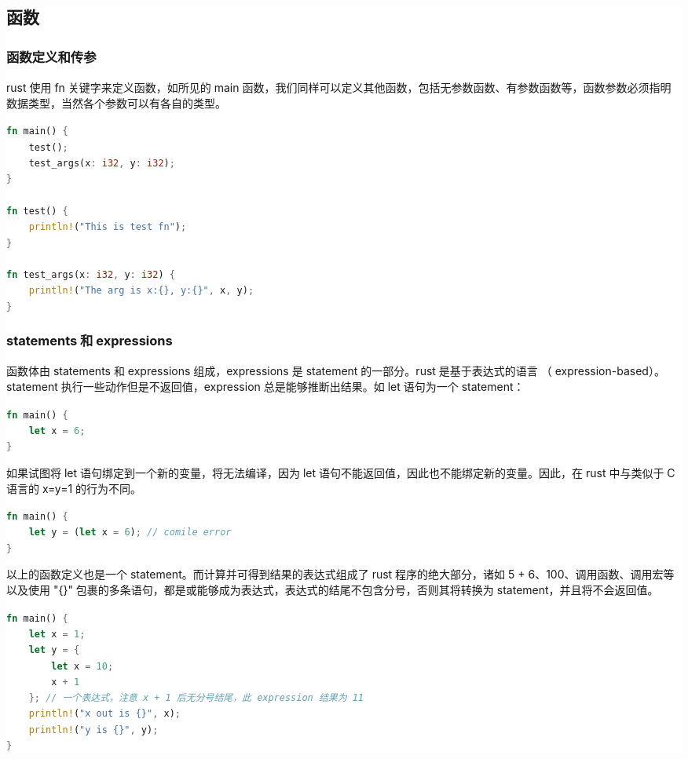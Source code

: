 ## 函数

### 函数定义和传参

rust 使用 fn 关键字来定义函数，如所见的 main 函数，我们同样可以定义其他函数，包括无参数函数、有参数函数等，函数参数必须指明数据类型，当然各个参数可以有各自的类型。

``` rust
fn main() {
    test();
    test_args(x: i32, y: i32);
}

fn test() {
    println!("This is test fn");
}

fn test_args(x: i32, y: i32) {
    println!("The arg is x:{}, y:{}", x, y);
}
```

### statements 和 expressions

函数体由 statements 和 expressions 组成，expressions 是 statement 的一部分。rust 是基于表达式的语言 （ expression-based）。statement 执行一些动作但是不返回值，expression 总是能够推断出结果。如 let 语句为一个 statement：

``` rust
fn main() {
    let x = 6;
}
```

如果试图将 let 语句绑定到一个新的变量，将无法编译，因为 let 语句不能返回值，因此也不能绑定新的变量。因此，在 rust 中与类似于 C 语言的 x=y=1 的行为不同。

``` rust
fn main() {
    let y = (let x = 6); // comile error
}
```

以上的函数定义也是一个 statement。而计算并可得到结果的表达式组成了 rust 程序的绝大部分，诸如 5 + 6、100、调用函数、调用宏等以及使用 "{}" 包裹的多条语句，都是或能够成为表达式，表达式的结尾不包含分号，否则其将转换为 statement，并且将不会返回值。

``` rust
fn main() {
    let x = 1;
    let y = {
        let x = 10;
        x + 1
    }; // 一个表达式，注意 x + 1 后无分号结尾，此 expression 结果为 11
    println!("x out is {}", x);
    println!("y is {}", y);
}
```
